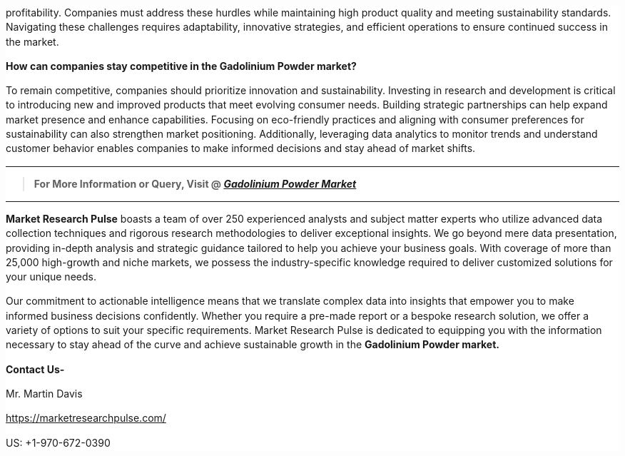 profitability. Companies must address these hurdles while maintaining high product quality and meeting sustainability standards. Navigating these challenges requires adaptability, innovative strategies, and efficient operations to ensure continued success in the market.</p><p><strong>How can companies stay competitive in the Gadolinium Powder market?</strong></p><p>To remain competitive, companies should prioritize innovation and sustainability. Investing in research and development is critical to introducing new and improved products that meet evolving consumer needs. Building strategic partnerships can help expand market presence and enhance capabilities. Focusing on eco-friendly practices and aligning with consumer preferences for sustainability can also strengthen market positioning. Additionally, leveraging data analytics to monitor trends and understand customer behavior enables companies to make informed decisions and stay ahead of market shifts.</p><hr /><blockquote><p><strong>For More Information or Query, Visit @&nbsp;<em><a href="https://marketresearchpulse.com/report/135923/gadolinium-powder-market?utm_source=Linkedin&utm_medium=0116">Gadolinium Powder Market</a></em></strong></p></blockquote><hr /><p><strong>Market Research Pulse</strong> boasts a team of over 250 experienced analysts and subject matter experts who utilize advanced data collection techniques and rigorous research methodologies to deliver exceptional insights. We go beyond mere data presentation, providing in-depth analysis and strategic guidance tailored to help you achieve your business goals. With coverage of more than 25,000 high-growth and niche markets, we possess the industry-specific knowledge required to deliver customized solutions for your unique needs.</p><p>Our commitment to actionable intelligence means that we translate complex data into insights that empower you to make informed business decisions confidently. Whether you require a pre-made report or a bespoke research solution, we offer a variety of options to suit your specific requirements. Market Research Pulse is dedicated to equipping you with the information necessary to stay ahead of the curve and achieve sustainable growth in the <strong>Gadolinium Powder market.</strong></p><p><strong>Contact Us-</strong></p><p>Mr. Martin Davis</p><p>https://marketresearchpulse.com/</p><p>US: +1-970-672-0390</p>

